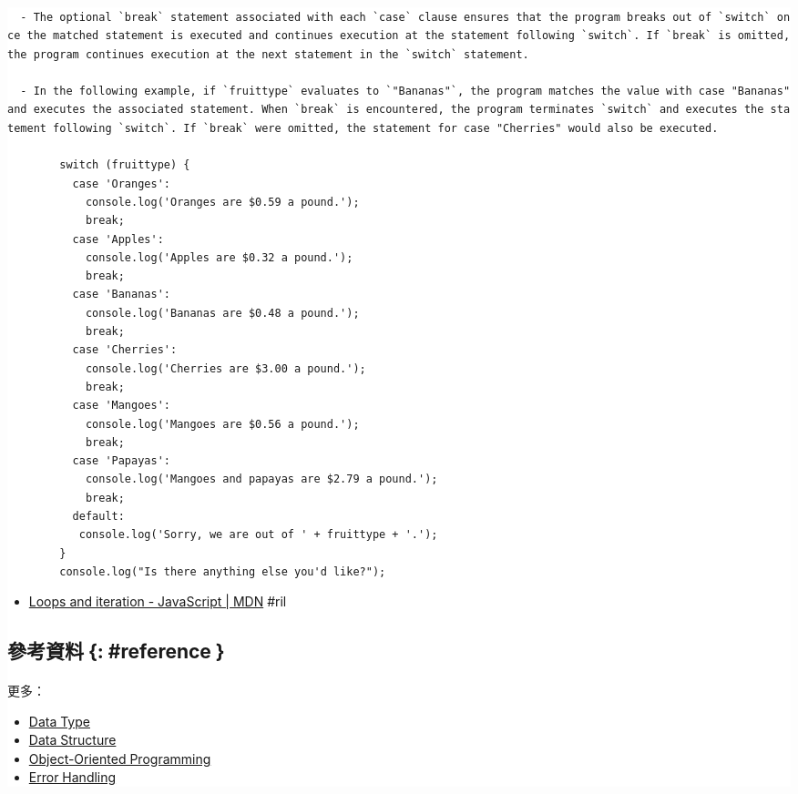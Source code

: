       - The optional `break` statement associated with each `case` clause ensures that the program breaks out of `switch` once the matched statement is executed and continues execution at the statement following `switch`. If `break` is omitted, the program continues execution at the next statement in the `switch` statement.

      - In the following example, if `fruittype` evaluates to `"Bananas"`, the program matches the value with case "Bananas" and executes the associated statement. When `break` is encountered, the program terminates `switch` and executes the statement following `switch`. If `break` were omitted, the statement for case "Cherries" would also be executed.

            switch (fruittype) {
              case 'Oranges':
                console.log('Oranges are $0.59 a pound.');
                break;
              case 'Apples':
                console.log('Apples are $0.32 a pound.');
                break;
              case 'Bananas':
                console.log('Bananas are $0.48 a pound.');
                break;
              case 'Cherries':
                console.log('Cherries are $3.00 a pound.');
                break;
              case 'Mangoes':
                console.log('Mangoes are $0.56 a pound.');
                break;
              case 'Papayas':
                console.log('Mangoes and papayas are $2.79 a pound.');
                break;
              default:
               console.log('Sorry, we are out of ' + fruittype + '.');
            }
            console.log("Is there anything else you'd like?");

  - [Loops and iteration \- JavaScript \| MDN](https://developer.mozilla.org/en-US/docs/Web/JavaScript/Guide/Loops_and_iteration) #ril

## 參考資料 {: #reference }

更多：

  - [Data Type](javascript-type.md)
  - [Data Structure](javascript-data.md)
  - [Object-Oriented Programming](javascript-oop.md)
  - [Error Handling](javascript-error.md)
